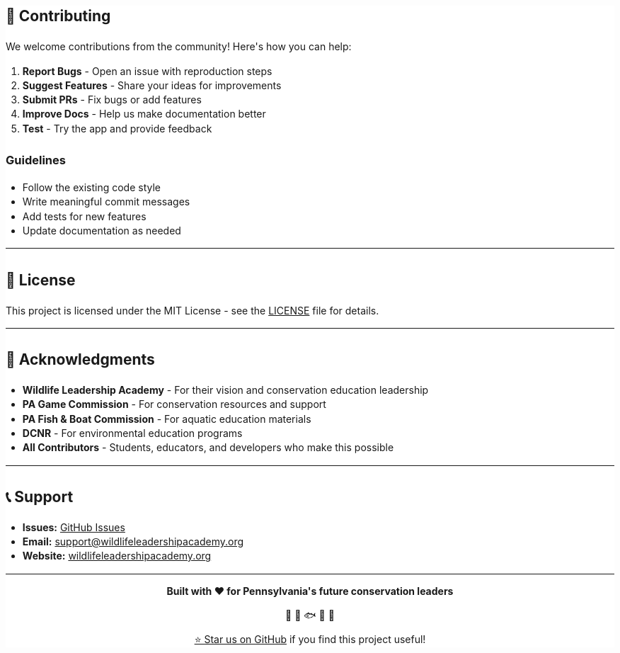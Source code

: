 
## 🤝 Contributing

We welcome contributions from the community! Here's how you can help:

1. **Report Bugs** - Open an issue with reproduction steps
2. **Suggest Features** - Share your ideas for improvements
3. **Submit PRs** - Fix bugs or add features
4. **Improve Docs** - Help us make documentation better
5. **Test** - Try the app and provide feedback

### Guidelines

- Follow the existing code style
- Write meaningful commit messages
- Add tests for new features
- Update documentation as needed

---

## 📄 License

This project is licensed under the MIT License - see the [LICENSE](LICENSE) file for details.

---

## 🙏 Acknowledgments

- **Wildlife Leadership Academy** - For their vision and conservation education leadership
- **PA Game Commission** - For conservation resources and support
- **PA Fish & Boat Commission** - For aquatic education materials
- **DCNR** - For environmental education programs
- **All Contributors** - Students, educators, and developers who make this possible

---

## 📞 Support

- **Issues:** [GitHub Issues](https://github.com/YOUR_USERNAME/WLA_App/issues)
- **Email:** [support@wildlifeleadershipacademy.org](mailto:support@wildlifeleadershipacademy.org)
- **Website:** [wildlifeleadershipacademy.org](https://wildlifeleadershipacademy.org)

---

<div align="center">

**Built with ❤️ for Pennsylvania's future conservation leaders**

🌲 🦌 🐟 🦃 🐻

[⭐ Star us on GitHub](https://github.com/YOUR_USERNAME/WLA_App) if you find this project useful!

</div>
